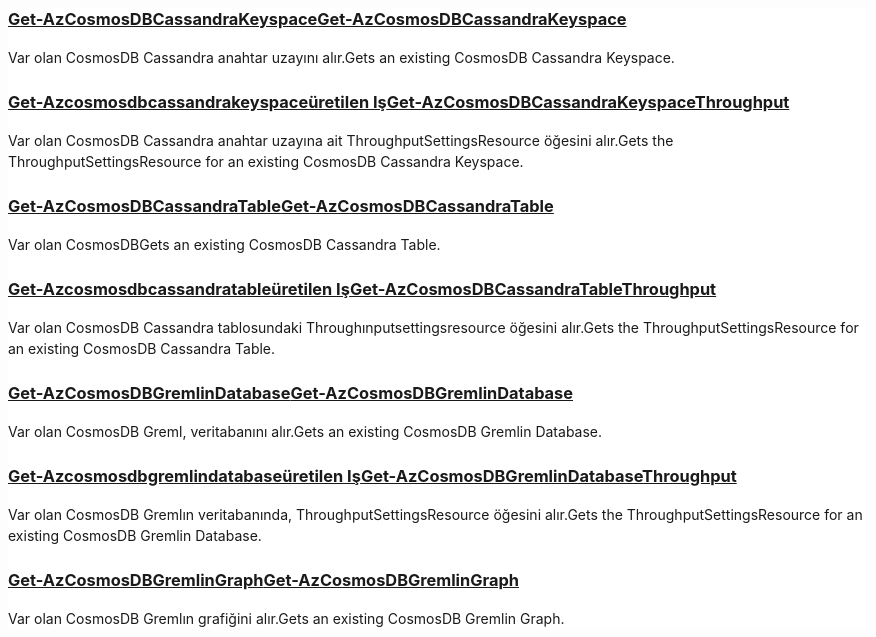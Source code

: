 ### [<span data-ttu-id="2ed9a-110">Get-AzCosmosDBCassandraKeyspace</span><span class="sxs-lookup"><span data-stu-id="2ed9a-110">Get-AzCosmosDBCassandraKeyspace</span></span>](Get-AzCosmosDBCassandraKeyspace.md)
<span data-ttu-id="2ed9a-111">Var olan CosmosDB Cassandra anahtar uzayını alır.</span><span class="sxs-lookup"><span data-stu-id="2ed9a-111">Gets an existing CosmosDB Cassandra Keyspace.</span></span>

### [<span data-ttu-id="2ed9a-112">Get-Azcosmosdbcassandrakeyspaceüretilen Iş</span><span class="sxs-lookup"><span data-stu-id="2ed9a-112">Get-AzCosmosDBCassandraKeyspaceThroughput</span></span>](Get-AzCosmosDBCassandraKeyspaceThroughput.md)
<span data-ttu-id="2ed9a-113">Var olan CosmosDB Cassandra anahtar uzayına ait ThroughputSettingsResource öğesini alır.</span><span class="sxs-lookup"><span data-stu-id="2ed9a-113">Gets the ThroughputSettingsResource for an existing CosmosDB Cassandra Keyspace.</span></span>

### [<span data-ttu-id="2ed9a-114">Get-AzCosmosDBCassandraTable</span><span class="sxs-lookup"><span data-stu-id="2ed9a-114">Get-AzCosmosDBCassandraTable</span></span>](Get-AzCosmosDBCassandraTable.md)
<span data-ttu-id="2ed9a-115">Var olan CosmosDB</span><span class="sxs-lookup"><span data-stu-id="2ed9a-115">Gets an existing CosmosDB Cassandra Table.</span></span>

### [<span data-ttu-id="2ed9a-116">Get-Azcosmosdbcassandratableüretilen Iş</span><span class="sxs-lookup"><span data-stu-id="2ed9a-116">Get-AzCosmosDBCassandraTableThroughput</span></span>](Get-AzCosmosDBCassandraTableThroughput.md)
<span data-ttu-id="2ed9a-117">Var olan CosmosDB Cassandra tablosundaki Throughınputsettingsresource öğesini alır.</span><span class="sxs-lookup"><span data-stu-id="2ed9a-117">Gets the ThroughputSettingsResource for an existing CosmosDB Cassandra Table.</span></span>

### [<span data-ttu-id="2ed9a-118">Get-AzCosmosDBGremlinDatabase</span><span class="sxs-lookup"><span data-stu-id="2ed9a-118">Get-AzCosmosDBGremlinDatabase</span></span>](Get-AzCosmosDBGremlinDatabase.md)
<span data-ttu-id="2ed9a-119">Var olan CosmosDB Greml, veritabanını alır.</span><span class="sxs-lookup"><span data-stu-id="2ed9a-119">Gets an existing CosmosDB Gremlin Database.</span></span>

### [<span data-ttu-id="2ed9a-120">Get-Azcosmosdbgremlindatabaseüretilen Iş</span><span class="sxs-lookup"><span data-stu-id="2ed9a-120">Get-AzCosmosDBGremlinDatabaseThroughput</span></span>](Get-AzCosmosDBGremlinDatabaseThroughput.md)
<span data-ttu-id="2ed9a-121">Var olan CosmosDB Gremlın veritabanında, ThroughputSettingsResource öğesini alır.</span><span class="sxs-lookup"><span data-stu-id="2ed9a-121">Gets the ThroughputSettingsResource for an existing CosmosDB Gremlin Database.</span></span>

### [<span data-ttu-id="2ed9a-122">Get-AzCosmosDBGremlinGraph</span><span class="sxs-lookup"><span data-stu-id="2ed9a-122">Get-AzCosmosDBGremlinGraph</span></span>](Get-AzCosmosDBGremlinGraph.md)
<span data-ttu-id="2ed9a-123">Var olan CosmosDB Gremlın grafiğini alır.</span><span class="sxs-lookup"><span data-stu-id="2ed9a-123">Gets an existing CosmosDB Gremlin Graph.</span></span>
